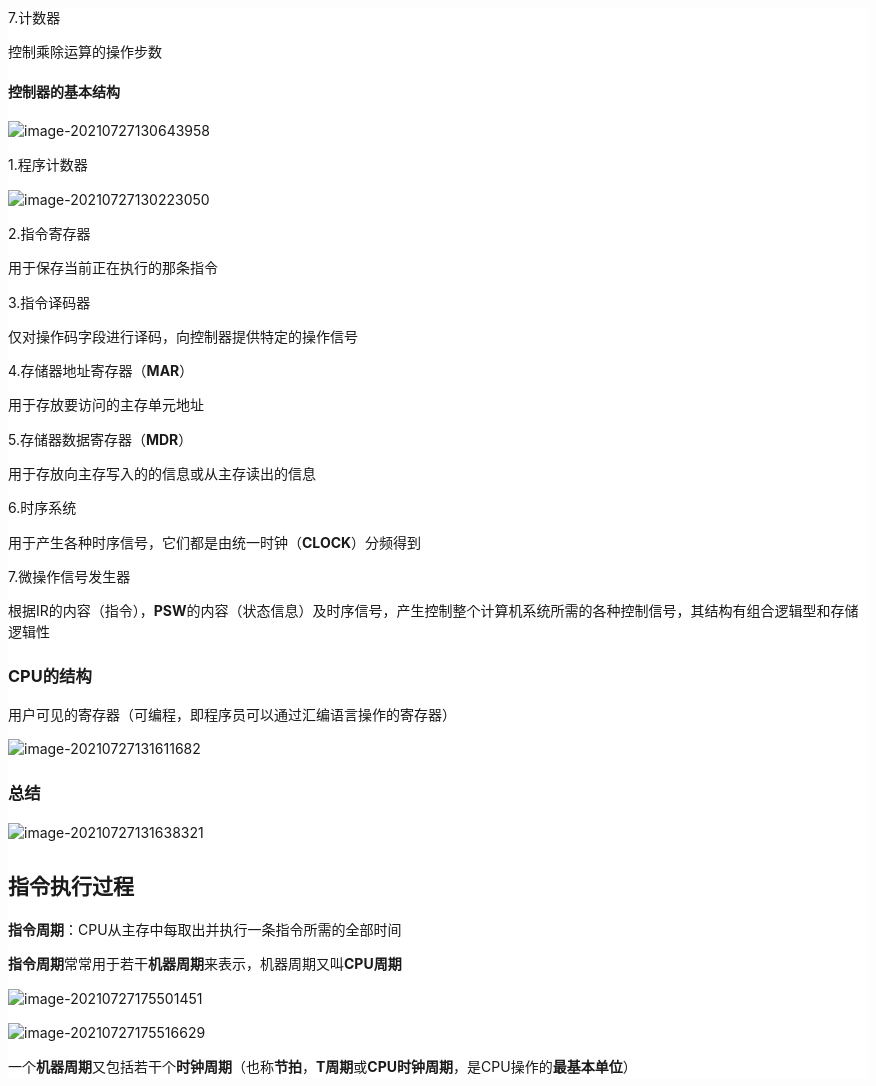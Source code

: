 7.计数器

控制乘除运算的操作步数

#### 控制器的基本结构

![image-20210727130643958](/images/image-20210727130643958.jpg)

 1.程序计数器

![image-20210727130223050](/images/image-20210727130223050.jpg)

2.指令寄存器

用于保存当前正在执行的那条指令

3.指令译码器

仅对操作码字段进行译码，向控制器提供特定的操作信号

4.存储器地址寄存器（**MAR**）

用于存放要访问的主存单元地址

5.存储器数据寄存器（**MDR**）

用于存放向主存写入的的信息或从主存读出的信息

6.时序系统

用于产生各种时序信号，它们都是由统一时钟（**CLOCK**）分频得到

7.微操作信号发生器

根据IR的内容（指令），**PSW**的内容（状态信息）及时序信号，产生控制整个计算机系统所需的各种控制信号，其结构有组合逻辑型和存储逻辑性

### CPU的结构

用户可见的寄存器（可编程，即程序员可以通过汇编语言操作的寄存器）

![image-20210727131611682](/images/image-20210727131611682.jpg)

### 总结

![image-20210727131638321](/images/image-20210727131638321.jpg)

## 指令执行过程

**指令周期**：CPU从主存中每取出并执行一条指令所需的全部时间

**指令周期**常常用于若干**机器周期**来表示，机器周期又叫**CPU周期**

![image-20210727175501451](/images/image-20210727175501451.jpg)

![image-20210727175516629](/images/image-20210727175516629.jpg)

一个**机器周期**又包括若干个**时钟周期**（也称**节拍**，**T周期**或**CPU时钟周期**，是CPU操作的**最基本单位**）
